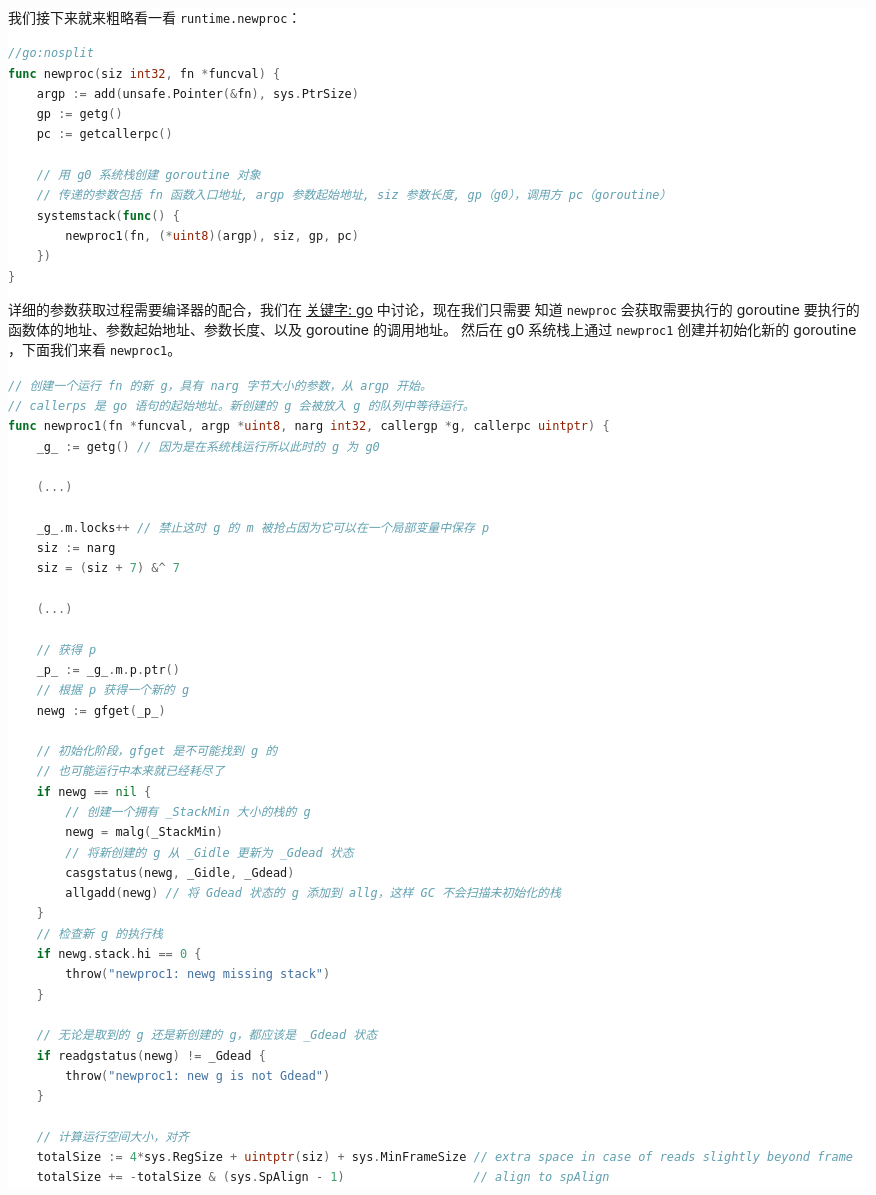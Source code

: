 ```
```

我们接下来就来粗略看一看 `runtime.newproc`：

```go
//go:nosplit
func newproc(siz int32, fn *funcval) {
	argp := add(unsafe.Pointer(&fn), sys.PtrSize)
	gp := getg()
	pc := getcallerpc()

	// 用 g0 系统栈创建 goroutine 对象
	// 传递的参数包括 fn 函数入口地址, argp 参数起始地址, siz 参数长度, gp（g0），调用方 pc（goroutine）
	systemstack(func() {
		newproc1(fn, (*uint8)(argp), siz, gp, pc)
	})
}
```

详细的参数获取过程需要编译器的配合，我们在 [关键字: go](../../part3compile/ch11keyword/go.md) 中讨论，现在我们只需要
知道 `newproc` 会获取需要执行的 goroutine 要执行的函数体的地址、参数起始地址、参数长度、以及 goroutine 的调用地址。
然后在 g0 系统栈上通过 `newproc1` 创建并初始化新的 goroutine ，下面我们来看 `newproc1`。

```go
// 创建一个运行 fn 的新 g，具有 narg 字节大小的参数，从 argp 开始。
// callerps 是 go 语句的起始地址。新创建的 g 会被放入 g 的队列中等待运行。
func newproc1(fn *funcval, argp *uint8, narg int32, callergp *g, callerpc uintptr) {
	_g_ := getg() // 因为是在系统栈运行所以此时的 g 为 g0

	(...)

	_g_.m.locks++ // 禁止这时 g 的 m 被抢占因为它可以在一个局部变量中保存 p
	siz := narg
	siz = (siz + 7) &^ 7

	(...)

	// 获得 p
	_p_ := _g_.m.p.ptr()
	// 根据 p 获得一个新的 g
	newg := gfget(_p_)

	// 初始化阶段，gfget 是不可能找到 g 的
	// 也可能运行中本来就已经耗尽了
	if newg == nil {
		// 创建一个拥有 _StackMin 大小的栈的 g
		newg = malg(_StackMin)
		// 将新创建的 g 从 _Gidle 更新为 _Gdead 状态
		casgstatus(newg, _Gidle, _Gdead)
		allgadd(newg) // 将 Gdead 状态的 g 添加到 allg，这样 GC 不会扫描未初始化的栈
	}
	// 检查新 g 的执行栈
	if newg.stack.hi == 0 {
		throw("newproc1: newg missing stack")
	}

	// 无论是取到的 g 还是新创建的 g，都应该是 _Gdead 状态
	if readgstatus(newg) != _Gdead {
		throw("newproc1: new g is not Gdead")
	}

	// 计算运行空间大小，对齐
	totalSize := 4*sys.RegSize + uintptr(siz) + sys.MinFrameSize // extra space in case of reads slightly beyond frame
	totalSize += -totalSize & (sys.SpAlign - 1)                  // align to spAlign
```